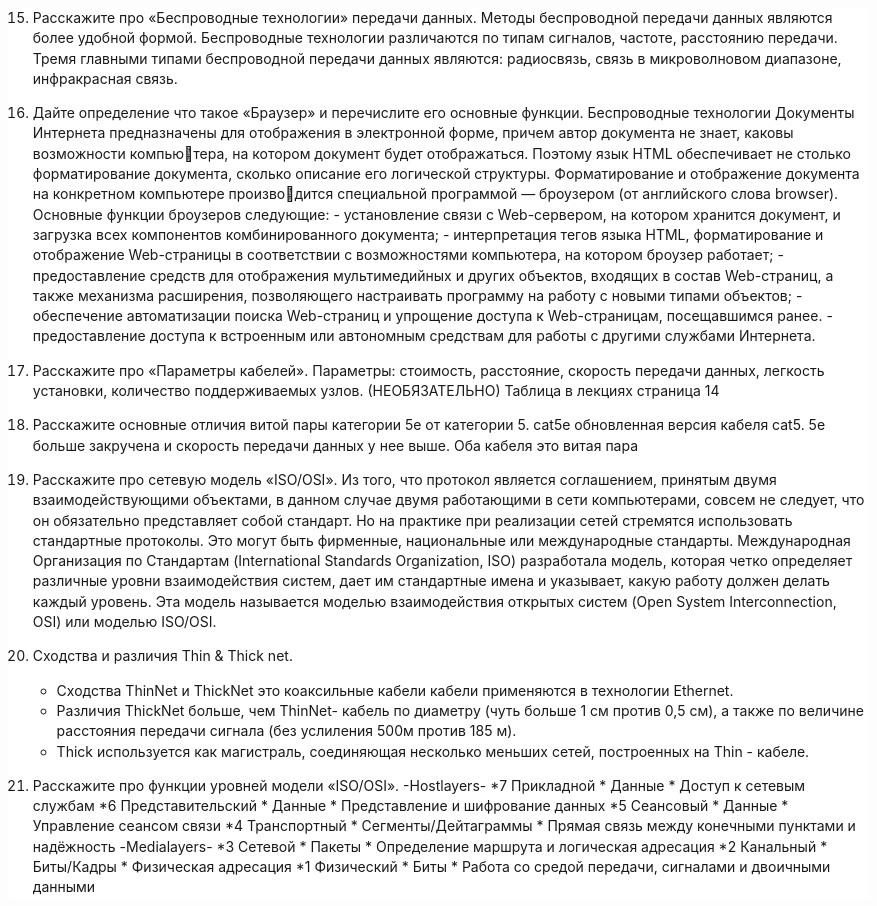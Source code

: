 15. Расскажите про «Беспроводные технологии» передачи данных.
	Методы беспроводной передачи данных являются более удобной формой. Беспроводные технологии различаются по типам сигналов, частоте, расстоянию передачи.
	Тремя главными типами беспроводной передачи данных являются: радиосвязь, связь в микроволновом диапазоне, инфракрасная связь.

16. Дайте определение что такое «Браузер» и перечислите его основные функции.
	Беспроводные технологии
	Документы Интернета предназначены для отображения в электронной форме, причем автор документа не знает, каковы возможности компьютера, на котором документ будет отображаться. Поэтому язык HTML обеспечивает не столько форматирование документа, сколько описание его логической структуры. Форматирование и отображение документа на конкретном компьютере производится специальной программой — броузером (от английского слова browser).
		Основные функции броузеров следующие:
		- установление связи с Web-сервером, на котором хранится документ, и загрузка всех компонентов комбинированного документа;
		- интерпретация тегов языка HTML, форматирование и отображение Web-страницы в соответствии с возможностями компьютера, на котором броузер работает;
		- предоставление средств для отображения мультимедийных и других объектов, входящих в состав Web-страниц, а также механизма расширения, позволяющего настраивать программу на работу с новыми типами объектов;
		- обеспечение автоматизации поиска Web-страниц и упрощение доступа к Web-страницам, посещавшимся ранее.
		- предоставление доступа к встроенным или автономным средствам для работы с другими службами Интернета.

17. Расскажите про «Параметры кабелей».
	Параметры: стоимость, расстояние, скорость передачи данных, легкость установки, количество поддерживаемых узлов.
	(НЕОБЯЗАТЕЛЬНО) Таблица в лекциях страница 14

18. Расскажите основные отличия витой пары категории 5e от категории 5.
	cat5e обновленная версия кабеля cat5. 5е больше закручена и скорость передачи данных у нее выше. Оба кабеля это витая пара

19. Расскажите про сетевую модель «ISO/OSI».
	Из того, что протокол является соглашением, принятым двумя взаимодействующими объектами, в данном случае двумя работающими в сети компьютерами, совсем не следует, что он обязательно представляет собой стандарт. Но на практике при реализации сетей стремятся использовать стандартные протоколы. Это могут быть фирменные, национальные или международные стандарты. 
	Международная Организация по Стандартам (International Standards Organization, ISO) разработала модель, которая четко определяет различные уровни взаимодействия систем, дает им стандартные имена и указывает, какую работу должен делать каждый уровень. Эта модель называется моделью взаимодействия открытых систем (Open System Interconnection, OSI) или моделью ISO/OSI.

20. Сходства и различия Thin & Thick net.
	- Сходства ThinNet и ThickNet это коаксильные кабели кабели применяются в технологии Ethernet.
	- Различия ThickNet больше, чем ThinNet- кабель по диаметру (чуть больше 1 см против 0,5 см), а также по величине расстояния передачи сигнала (без услиления 500м против 185 м).
	- Thick используется как магистраль, соединяющая несколько меньших сетей, построенных на Thin - кабеле.

21. Расскажите про функции уровней модели «ISO/OSI».
	-Hostlayers-
	*7 Прикладной * Данные * Доступ к сетевым службам 
	*6 Представительский * Данные * Представление и шифрование данных 
	*5 Сеансовый * Данные * Управление сеансом связи 
	*4 Транспортный * Сегменты/Дейтаграммы * Прямая связь между конечными пунктами и надёжность
	-Medialayers-
	*3 Сетевой * Пакеты * Определение маршрута и логическая адресация 
	*2 Канальный * Биты/Кадры * Физическая адресация 
	*1 Физический * Биты * Работа со средой передачи, сигналами и двоичными данными

